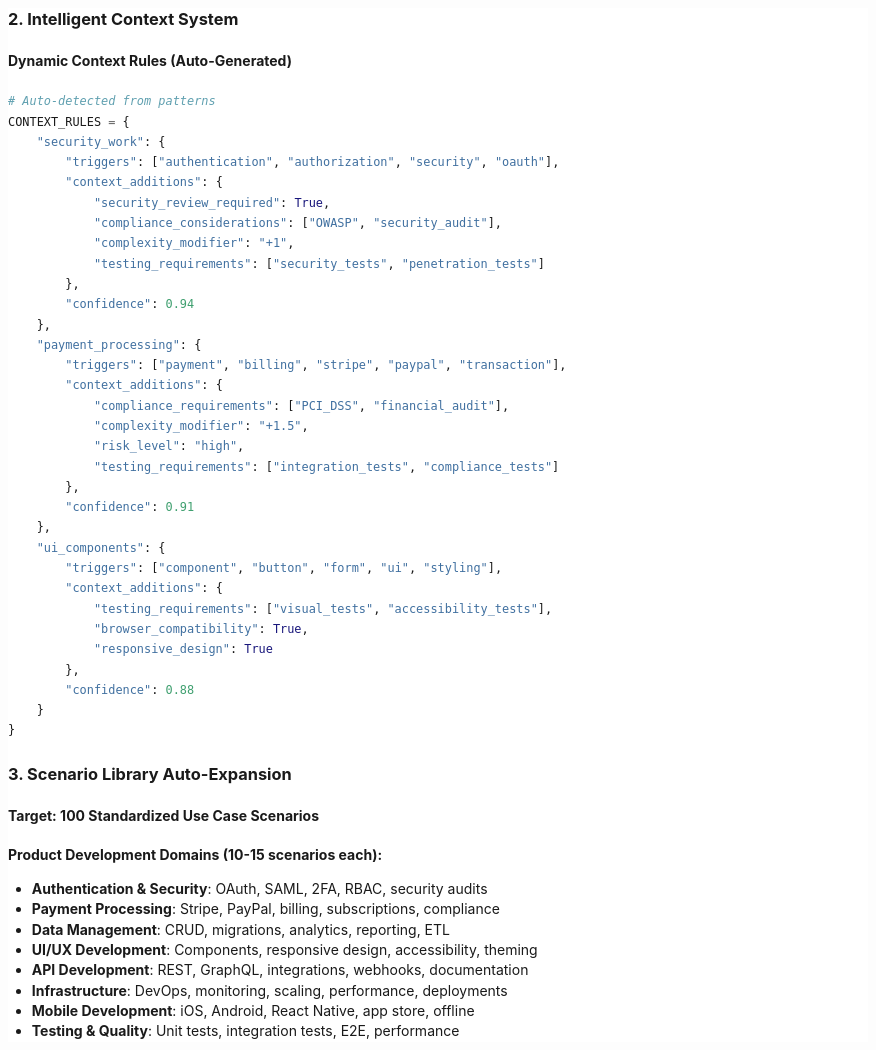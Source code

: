 ### **2. Intelligent Context System**

#### **Dynamic Context Rules (Auto-Generated)**
```python
# Auto-detected from patterns
CONTEXT_RULES = {
    "security_work": {
        "triggers": ["authentication", "authorization", "security", "oauth"],
        "context_additions": {
            "security_review_required": True,
            "compliance_considerations": ["OWASP", "security_audit"],
            "complexity_modifier": "+1",
            "testing_requirements": ["security_tests", "penetration_tests"]
        },
        "confidence": 0.94
    },
    "payment_processing": {
        "triggers": ["payment", "billing", "stripe", "paypal", "transaction"],
        "context_additions": {
            "compliance_requirements": ["PCI_DSS", "financial_audit"],
            "complexity_modifier": "+1.5",
            "risk_level": "high",
            "testing_requirements": ["integration_tests", "compliance_tests"]
        },
        "confidence": 0.91
    },
    "ui_components": {
        "triggers": ["component", "button", "form", "ui", "styling"],
        "context_additions": {
            "testing_requirements": ["visual_tests", "accessibility_tests"],
            "browser_compatibility": True,
            "responsive_design": True
        },
        "confidence": 0.88
    }
}
```

### **3. Scenario Library Auto-Expansion**

#### **Target: 100 Standardized Use Case Scenarios**

**Product Development Domains (10-15 scenarios each):**
- **Authentication & Security**: OAuth, SAML, 2FA, RBAC, security audits
- **Payment Processing**: Stripe, PayPal, billing, subscriptions, compliance
- **Data Management**: CRUD, migrations, analytics, reporting, ETL
- **UI/UX Development**: Components, responsive design, accessibility, theming
- **API Development**: REST, GraphQL, integrations, webhooks, documentation
- **Infrastructure**: DevOps, monitoring, scaling, performance, deployments
- **Mobile Development**: iOS, Android, React Native, app store, offline
- **Testing & Quality**: Unit tests, integration tests, E2E, performance
